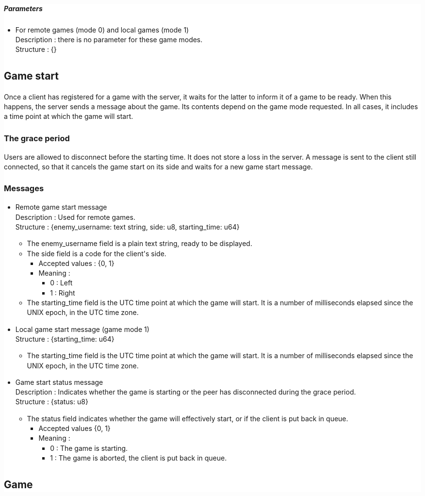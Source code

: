 ##### Parameters

- For remote games (mode 0) and local games (mode 1)  
  Description : there is no parameter for these game modes.  
  Structure : {}


## Game start

Once a client has registered for a game with the server, it waits for the latter to
inform it of a game to be ready. When this happens, the server sends a message about the game. Its
contents depend on the game mode requested. In all cases, it includes a time point at which the game
will start.


### The grace period

Users are allowed to disconnect before the starting time. It does not store a loss in the server. A
message is sent to the client still connected, so that it cancels the game start on its side and
waits for a new game start message.


### Messages

- Remote game start message  
  Description : Used for remote games.  
  Structure : {enemy_username: text string, side: u8, starting_time: u64}
  - The enemy_username field is a plain text string, ready to be displayed.
  - The side field is a code for the client's side.
    - Accepted values : {0, 1}
    - Meaning :
      - 0 : Left
      - 1 : Right
  - The starting_time field is the UTC time point at which the game will start. It is a number
    of milliseconds elapsed since the UNIX epoch, in the UTC time zone.
- Local game start message (game mode 1)  
  Structure : {starting_time: u64}
  - The starting_time field is the UTC time point at which the game will start. It is a number
    of milliseconds elapsed since the UNIX epoch, in the UTC time zone.


- Game start status message  
  Description : Indicates whether the game is starting or the peer has disconnected during the
  grace period.  
  Structure : {status: u8}
  - The status field indicates whether the game will effectively start, or if the client is put
    back in queue.
    - Accepted values {0, 1}
    - Meaning :
      - 0 : The game is starting.
      - 1 : The game is aborted, the client is put back in queue.


## Game
